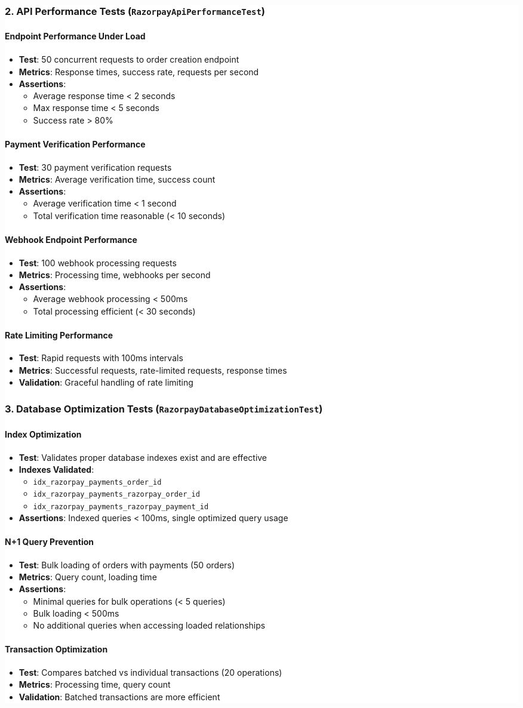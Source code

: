 ### 2. API Performance Tests (`RazorpayApiPerformanceTest`)

#### Endpoint Performance Under Load
- **Test**: 50 concurrent requests to order creation endpoint
- **Metrics**: Response times, success rate, requests per second
- **Assertions**:
  - Average response time < 2 seconds
  - Max response time < 5 seconds
  - Success rate > 80%

#### Payment Verification Performance
- **Test**: 30 payment verification requests
- **Metrics**: Average verification time, success count
- **Assertions**:
  - Average verification time < 1 second
  - Total verification time reasonable (< 10 seconds)

#### Webhook Endpoint Performance
- **Test**: 100 webhook processing requests
- **Metrics**: Processing time, webhooks per second
- **Assertions**:
  - Average webhook processing < 500ms
  - Total processing efficient (< 30 seconds)

#### Rate Limiting Performance
- **Test**: Rapid requests with 100ms intervals
- **Metrics**: Successful requests, rate-limited requests, response times
- **Validation**: Graceful handling of rate limiting

### 3. Database Optimization Tests (`RazorpayDatabaseOptimizationTest`)

#### Index Optimization
- **Test**: Validates proper database indexes exist and are effective
- **Indexes Validated**:
  - `idx_razorpay_payments_order_id`
  - `idx_razorpay_payments_razorpay_order_id`
  - `idx_razorpay_payments_razorpay_payment_id`
- **Assertions**: Indexed queries < 100ms, single optimized query usage

#### N+1 Query Prevention
- **Test**: Bulk loading of orders with payments (50 orders)
- **Metrics**: Query count, loading time
- **Assertions**:
  - Minimal queries for bulk operations (< 5 queries)
  - Bulk loading < 500ms
  - No additional queries when accessing loaded relationships

#### Transaction Optimization
- **Test**: Compares batched vs individual transactions (20 operations)
- **Metrics**: Processing time, query count
- **Validation**: Batched transactions are more efficient
